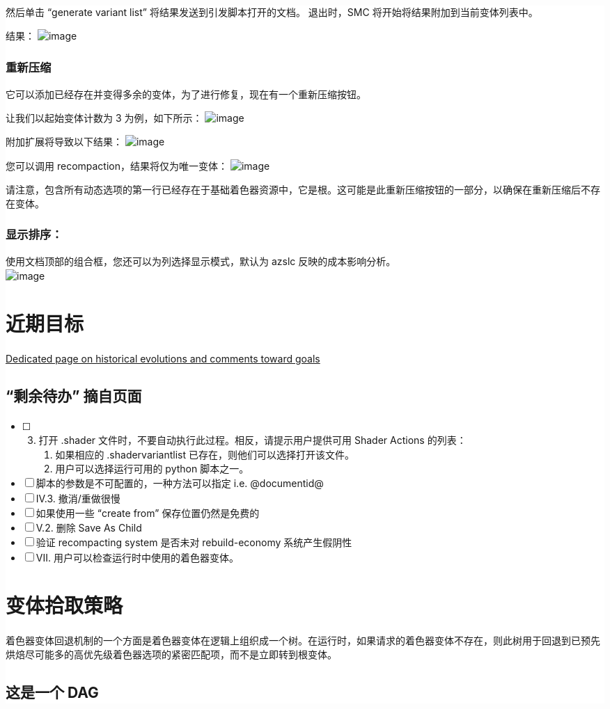 然后单击 “generate variant list” 将结果发送到引发脚本打开的文档。 
退出时，SMC 将开始将结果附加到当前变体列表中。

结果： 
![image](https://github.com/o3de/o3de/assets/25970839/ce9293f6-3d99-49ad-8532-a958f4a134c7)

### 重新压缩

它可以添加已经存在并变得多余的变体，为了进行修复，现在有一个重新压缩按钮。

让我们以起始变体计数为 3 为例，如下所示： 
![image](https://github.com/o3de/o3de/assets/25970839/d40d22b0-1375-4644-9c34-92479a454d07)

附加扩展将导致以下结果： 
![image](https://github.com/o3de/o3de/assets/25970839/4f9f22fc-1fae-4d26-8f57-93d333996b9a)

您可以调用 recompaction，结果将仅为唯一变体： 
![image](https://github.com/o3de/o3de/assets/25970839/83ee515c-3847-4efe-a0b2-eda8af879d13)

请注意，包含所有动态选项的第一行已经存在于基础着色器资源中，它是根。这可能是此重新压缩按钮的一部分，以确保在重新压缩后不存在变体。

### 显示排序：

使用文档顶部的组合框，您还可以为列选择显示模式，默认为 azslc 反映的成本影响分析。  
![image](https://github.com/o3de/o3de/assets/25970839/23a820e8-aa90-4ec8-8e20-385596807ffc)

# 近期目标

[Dedicated page on historical evolutions and comments toward goals](https://github.com/o3de/o3de/wiki/%5BSMC%5D-development-goals-evolution)

## “剩余待办” 摘自页面

- [ ] 3.  打开 .shader 文件时，不要自动执行此过程。相反，请提示用户提供可用 Shader Actions 的列表： 
         1.  如果相应的 .shadervariantlist 已存在，则他们可以选择打开该文件。
         2.  用户可以选择运行可用的 python 脚本之一。
- [ ] 脚本的参数是不可配置的，一种方法可以指定 i.e. @documentid@
- [ ] IV.3. 撤消/重做很慢
- [ ] 如果使用一些 “create from” 保存位置仍然是免费的
- [ ] V.2. 删除 Save As Child
- [ ] 验证 recompacting system 是否未对 rebuild-economy 系统产生假阴性
- [ ] VII.  用户可以检查运行时中使用的着色器变体。

# 变体拾取策略

着色器变体回退机制的一个方面是着色器变体在逻辑上组织成一个树。在运行时，如果请求的着色器变体不存在，则此树用于回退到已预先烘焙尽可能多的高优先级着色器选项的紧密匹配项，而不是立即转到根变体。

## 这是一个 DAG
